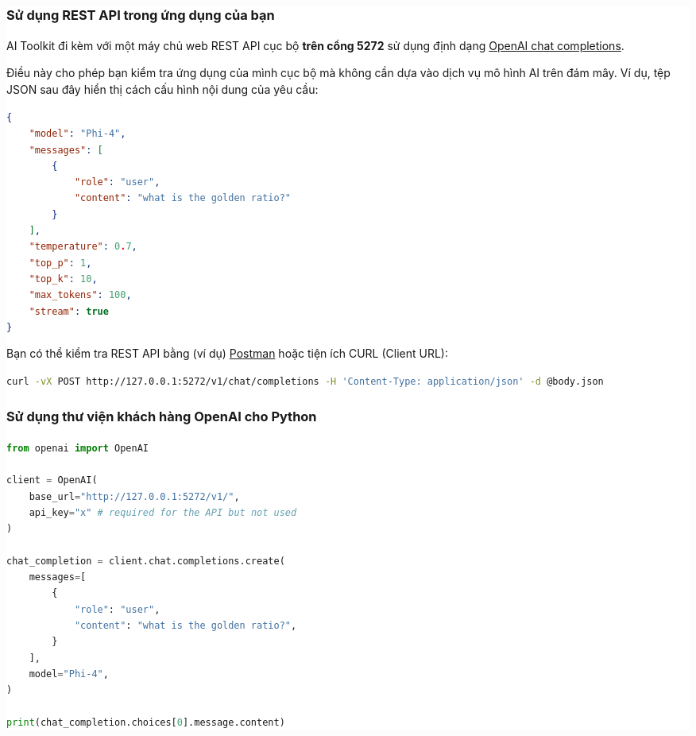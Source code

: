 ### Sử dụng REST API trong ứng dụng của bạn 

AI Toolkit đi kèm với một máy chủ web REST API cục bộ **trên cổng 5272** sử dụng định dạng [OpenAI chat completions](https://platform.openai.com/docs/api-reference/chat/create). 

Điều này cho phép bạn kiểm tra ứng dụng của mình cục bộ mà không cần dựa vào dịch vụ mô hình AI trên đám mây. Ví dụ, tệp JSON sau đây hiển thị cách cấu hình nội dung của yêu cầu:

```json
{
    "model": "Phi-4",
    "messages": [
        {
            "role": "user",
            "content": "what is the golden ratio?"
        }
    ],
    "temperature": 0.7,
    "top_p": 1,
    "top_k": 10,
    "max_tokens": 100,
    "stream": true
}
```

Bạn có thể kiểm tra REST API bằng (ví dụ) [Postman](https://www.postman.com/) hoặc tiện ích CURL (Client URL):

```bash
curl -vX POST http://127.0.0.1:5272/v1/chat/completions -H 'Content-Type: application/json' -d @body.json
```

### Sử dụng thư viện khách hàng OpenAI cho Python

```python
from openai import OpenAI

client = OpenAI(
    base_url="http://127.0.0.1:5272/v1/", 
    api_key="x" # required for the API but not used
)

chat_completion = client.chat.completions.create(
    messages=[
        {
            "role": "user",
            "content": "what is the golden ratio?",
        }
    ],
    model="Phi-4",
)

print(chat_completion.choices[0].message.content)
```

